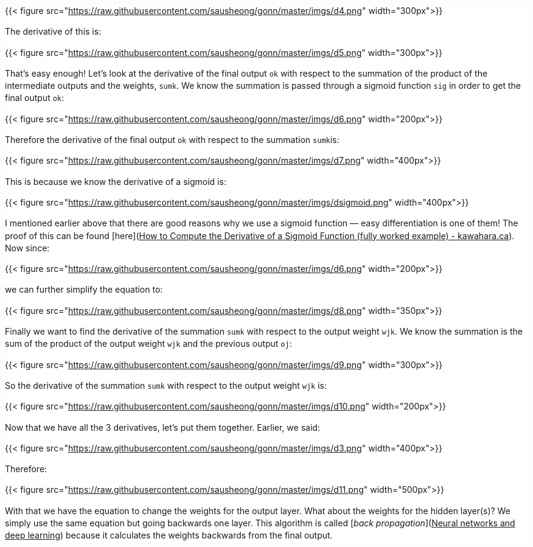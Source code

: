 {{< figure src="https://raw.githubusercontent.com/sausheong/gonn/master/imgs/d4.png" width="300px">}}

The derivative of this is:

{{< figure src="https://raw.githubusercontent.com/sausheong/gonn/master/imgs/d5.png" width="300px">}}

That’s easy enough! Let’s look at the derivative of the final output `ok` with respect to the summation of the product of the intermediate outputs and the weights, `sumk`. We know the summation is passed through a sigmoid function `sig` in order to get the final output `ok`:

{{< figure src="https://raw.githubusercontent.com/sausheong/gonn/master/imgs/d6.png" width="200px">}}

 Therefore the derivative of the final output `ok` with respect to the summation `sumk`is:

{{< figure src="https://raw.githubusercontent.com/sausheong/gonn/master/imgs/d7.png" width="400px">}}

This is because we know the derivative of a sigmoid is:

{{< figure src="https://raw.githubusercontent.com/sausheong/gonn/master/imgs/dsigmoid.png" width="400px">}}

I mentioned earlier above that there are good reasons why we use a sigmoid function — easy differentiation is one of them! The proof of this can be found [here]([How to Compute the Derivative of a Sigmoid Function (fully worked example) - kawahara.ca](http://kawahara.ca/how-to-compute-the-derivative-of-a-sigmoid-function-fully-worked-example/)).  Now since:

{{< figure src="https://raw.githubusercontent.com/sausheong/gonn/master/imgs/d6.png" width="200px">}}

we can further simplify the equation to:

{{< figure src="https://raw.githubusercontent.com/sausheong/gonn/master/imgs/d8.png" width="350px">}}

Finally we want to find the derivative of the summation `sumk` with respect to the output weight `wjk`.  We know the summation is the sum of the product of the output weight `wjk` and the previous output `oj`:

{{< figure src="https://raw.githubusercontent.com/sausheong/gonn/master/imgs/d9.png" width="300px">}}

So the derivative of the summation `sumk` with respect to the output weight `wjk` is:

{{< figure src="https://raw.githubusercontent.com/sausheong/gonn/master/imgs/d10.png" width="200px">}}

Now that we have all the 3 derivatives, let’s put them together. Earlier, we said:

{{< figure src="https://raw.githubusercontent.com/sausheong/gonn/master/imgs/d3.png" width="400px">}}

Therefore:

{{< figure src="https://raw.githubusercontent.com/sausheong/gonn/master/imgs/d11.png" width="500px">}}

With that we have the equation to change the weights for the output layer. What about the weights for the hidden layer(s)? We simply use the same equation but going backwards one layer. This algorithm is called [_back propagation_]([Neural networks and deep learning](http://neuralnetworksanddeeplearning.com/chap2.html)) because it calculates the weights backwards from the final output.
